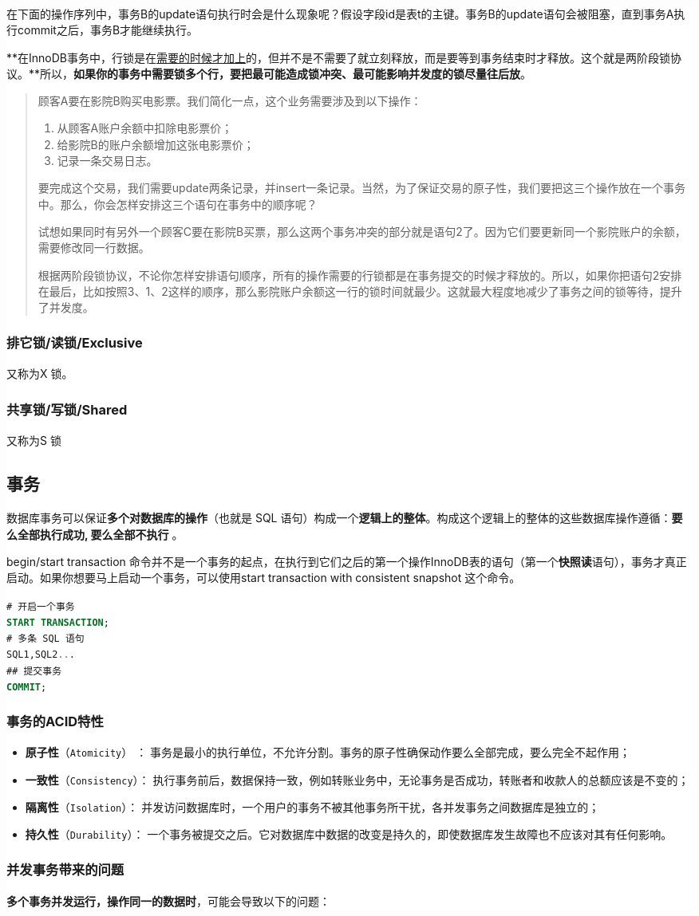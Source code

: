 在下面的操作序列中，事务B的update语句执行时会是什么现象呢？假设字段id是表t的主键。事务B的update语句会被阻塞，直到事务A执行commit之后，事务B才能继续执行。

**在InnoDB事务中，行锁是在<u>需要的时候才加上</u>的，但并不是不需要了就立刻释放，而是要等到事务结束时才释放。这个就是两阶段锁协议。**所以，**如果你的事务中需要锁多个行，要把最可能造成锁冲突、最可能影响并发度的锁尽量往后放**。

> 顾客A要在影院B购买电影票。我们简化一点，这个业务需要涉及到以下操作：
>
> 1. 从顾客A账户余额中扣除电影票价；
> 2. 给影院B的账户余额增加这张电影票价；
> 3. 记录一条交易日志。
>
> 要完成这个交易，我们需要update两条记录，并insert一条记录。当然，为了保证交易的原子性，我们要把这三个操作放在一个事务中。那么，你会怎样安排这三个语句在事务中的顺序呢？
>
> 试想如果同时有另外一个顾客C要在影院B买票，那么这两个事务冲突的部分就是语句2了。因为它们要更新同一个影院账户的余额，需要修改同一行数据。
>
> 根据两阶段锁协议，不论你怎样安排语句顺序，所有的操作需要的行锁都是在事务提交的时候才释放的。所以，如果你把语句2安排在最后，比如按照3、1、2这样的顺序，那么影院账户余额这一行的锁时间就最少。这就最大程度地减少了事务之间的锁等待，提升了并发度。

### 排它锁/读锁/Exclusive

又称为X 锁。

### 共享锁/写锁/Shared

又称为S 锁

## 事务

数据库事务可以保证**多个对数据库的操作**（也就是 SQL 语句）构成一个**逻辑上的整体**。构成这个逻辑上的整体的这些数据库操作遵循：**要么全部执行成功, 要么全部不执行** 。

begin/start transaction 命令并不是一个事务的起点，在执行到它们之后的第一个操作InnoDB表的语句（第一个**快照读**语句），事务才真正启动。如果你想要马上启动一个事务，可以使用start transaction with consistent snapshot 这个命令。

```sql
# 开启一个事务
START TRANSACTION;
# 多条 SQL 语句
SQL1,SQL2...
## 提交事务
COMMIT;
```

### 事务的ACID特性

- **原子性**（`Atomicity`） ： 事务是最小的执行单位，不允许分割。事务的原子性确保动作要么全部完成，要么完全不起作用；

- **一致性**（`Consistency`）： 执行事务前后，数据保持一致，例如转账业务中，无论事务是否成功，转账者和收款人的总额应该是不变的；

- **隔离性**（`Isolation`）： 并发访问数据库时，一个用户的事务不被其他事务所干扰，各并发事务之间数据库是独立的；

- **持久性**（`Durability`）： 一个事务被提交之后。它对数据库中数据的改变是持久的，即使数据库发生故障也不应该对其有任何影响。

### 并发事务带来的问题

**多个事务并发运行，操作同一的数据时**，可能会导致以下的问题：
